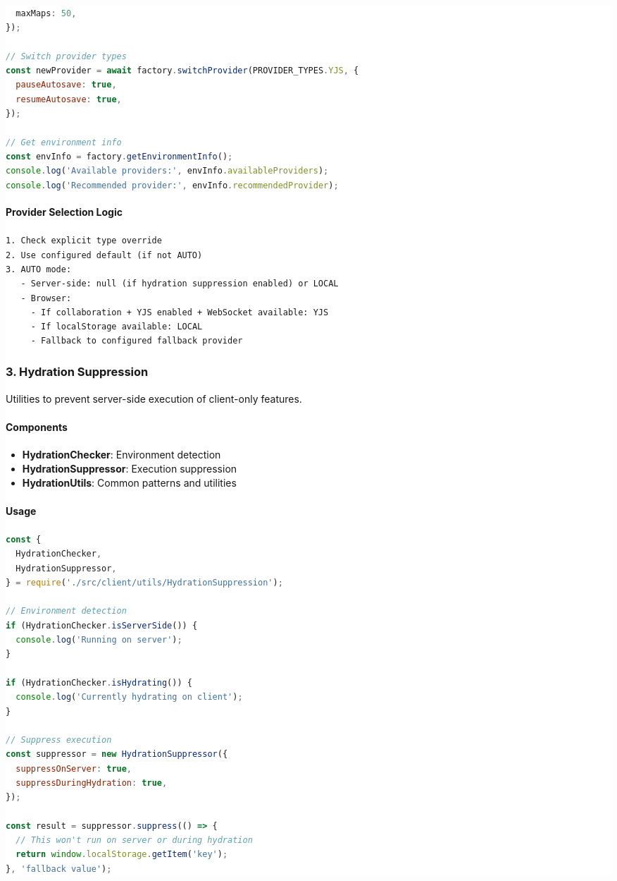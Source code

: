 ```javascript
  maxMaps: 50,
});

// Switch provider types
const newProvider = await factory.switchProvider(PROVIDER_TYPES.YJS, {
  pauseAutosave: true,
  resumeAutosave: true,
});

// Get environment info
const envInfo = factory.getEnvironmentInfo();
console.log('Available providers:', envInfo.availableProviders);
console.log('Recommended provider:', envInfo.recommendedProvider);
```

#### Provider Selection Logic

```
1. Check explicit type override
2. Use configured default (if not AUTO)
3. AUTO mode:
   - Server-side: null (if hydration suppression enabled) or LOCAL
   - Browser:
     - If collaboration + YJS enabled + WebSocket available: YJS
     - If localStorage available: LOCAL
     - Fallback to configured fallback provider
```

### 3. Hydration Suppression

Utilities to prevent server-side execution of client-only features.

#### Components

- **HydrationChecker**: Environment detection
- **HydrationSuppressor**: Execution suppression
- **HydrationUtils**: Common patterns and utilities

#### Usage

```javascript
const {
  HydrationChecker,
  HydrationSuppressor,
} = require('./src/client/utils/HydrationSuppression');

// Environment detection
if (HydrationChecker.isServerSide()) {
  console.log('Running on server');
}

if (HydrationChecker.isHydrating()) {
  console.log('Currently hydrating on client');
}

// Suppress execution
const suppressor = new HydrationSuppressor({
  suppressOnServer: true,
  suppressDuringHydration: true,
});

const result = suppressor.suppress(() => {
  // This won't run on server or during hydration
  return window.localStorage.getItem('key');
}, 'fallback value');
```